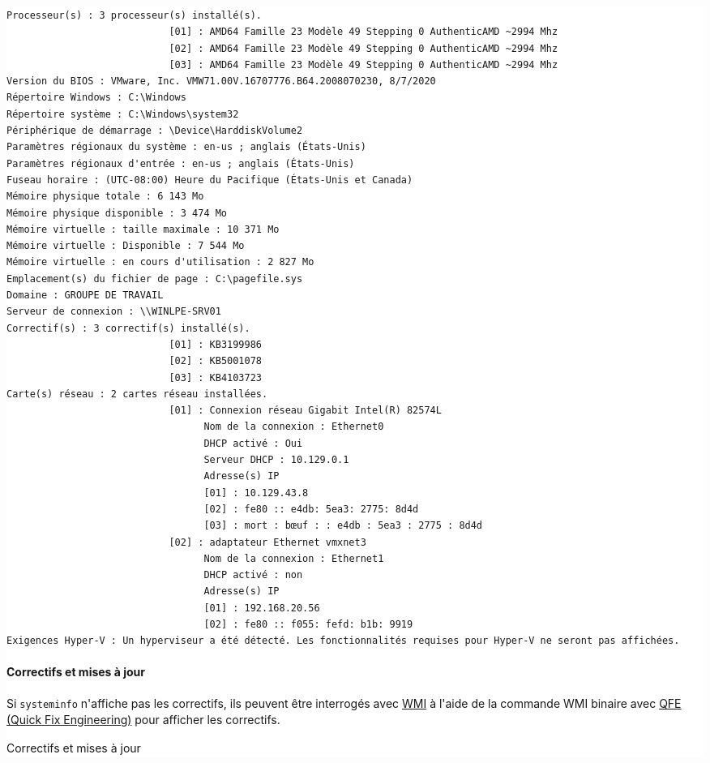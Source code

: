 ```
Processeur(s) : 3 processeur(s) installé(s).
                            [01] : AMD64 Famille 23 Modèle 49 Stepping 0 AuthenticAMD ~2994 Mhz
                            [02] : AMD64 Famille 23 Modèle 49 Stepping 0 AuthenticAMD ~2994 Mhz
                            [03] : AMD64 Famille 23 Modèle 49 Stepping 0 AuthenticAMD ~2994 Mhz
Version du BIOS : VMware, Inc. VMW71.00V.16707776.B64.2008070230, 8/7/2020
Répertoire Windows : C:\Windows
Répertoire système : C:\Windows\system32
Périphérique de démarrage : \Device\HarddiskVolume2
Paramètres régionaux du système : en-us ; anglais (États-Unis)
Paramètres régionaux d'entrée : en-us ; anglais (États-Unis)
Fuseau horaire : (UTC-08:00) Heure du Pacifique (États-Unis et Canada)
Mémoire physique totale : 6 143 Mo
Mémoire physique disponible : 3 474 Mo
Mémoire virtuelle : taille maximale : 10 371 Mo
Mémoire virtuelle : Disponible : 7 544 Mo
Mémoire virtuelle : en cours d'utilisation : 2 827 Mo
Emplacement(s) du fichier de page : C:\pagefile.sys
Domaine : GROUPE DE TRAVAIL
Serveur de connexion : \\WINLPE-SRV01
Correctif(s) : 3 correctif(s) installé(s).
                            [01] : KB3199986
                            [02] : KB5001078
                            [03] : KB4103723
Carte(s) réseau : 2 cartes réseau installées.
                            [01] : Connexion réseau Gigabit Intel(R) 82574L
                                  Nom de la connexion : Ethernet0
                                  DHCP activé : Oui
                                  Serveur DHCP : 10.129.0.1
                                  Adresse(s) IP
                                  [01] : 10.129.43.8
                                  [02] : fe80 :: e4db: 5ea3: 2775: 8d4d
                                  [03] : mort : bœuf : : e4db : 5ea3 : 2775 : 8d4d
                            [02] : adaptateur Ethernet vmxnet3
                                  Nom de la connexion : Ethernet1
                                  DHCP activé : non
                                  Adresse(s) IP
                                  [01] : 192.168.20.56
                                  [02] : fe80 :: f055: fefd: b1b: 9919
Exigences Hyper-V : Un hyperviseur a été détecté. Les fonctionnalités requises pour Hyper-V ne seront pas affichées.

```

#### Correctifs et mises à jour

Si `systeminfo` n'affiche pas les correctifs, ils peuvent être interrogés avec [WMI](https://docs.microsoft.com/en-us/windows/win32/wmisdk/wmi-start-page) à l'aide de la commande WMI binaire avec [QFE (Quick Fix Engineering)](https://docs.microsoft.com/en-us/windows/win32/cimwin32prov/win32-quickfixengineering) pour afficher les correctifs.

Correctifs et mises à jour

